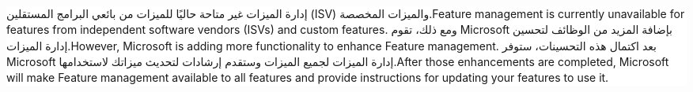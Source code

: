 <span data-ttu-id="4b671-240">إدارة الميزات غير متاحة حاليًا للميزات من بائعي البرامج المستقلين (ISV) والميزات المخصصة.</span><span class="sxs-lookup"><span data-stu-id="4b671-240">Feature management is currently unavailable for features from independent software vendors (ISVs) and custom features.</span></span> <span data-ttu-id="4b671-241">ومع ذلك، تقوم Microsoft بإضافة المزيد من الوظائف لتحسين إدارة الميزات.</span><span class="sxs-lookup"><span data-stu-id="4b671-241">However, Microsoft is adding more functionality to enhance Feature management.</span></span> <span data-ttu-id="4b671-242">بعد اكتمال هذه التحسينات، ستوفر Microsoft إدارة الميزات لجميع الميزات وستقدم إرشادات لتحديث ميزاتك لاستخدامها.</span><span class="sxs-lookup"><span data-stu-id="4b671-242">After those enhancements are completed, Microsoft will make Feature management available to all features and provide instructions for updating your features to use it.</span></span>
